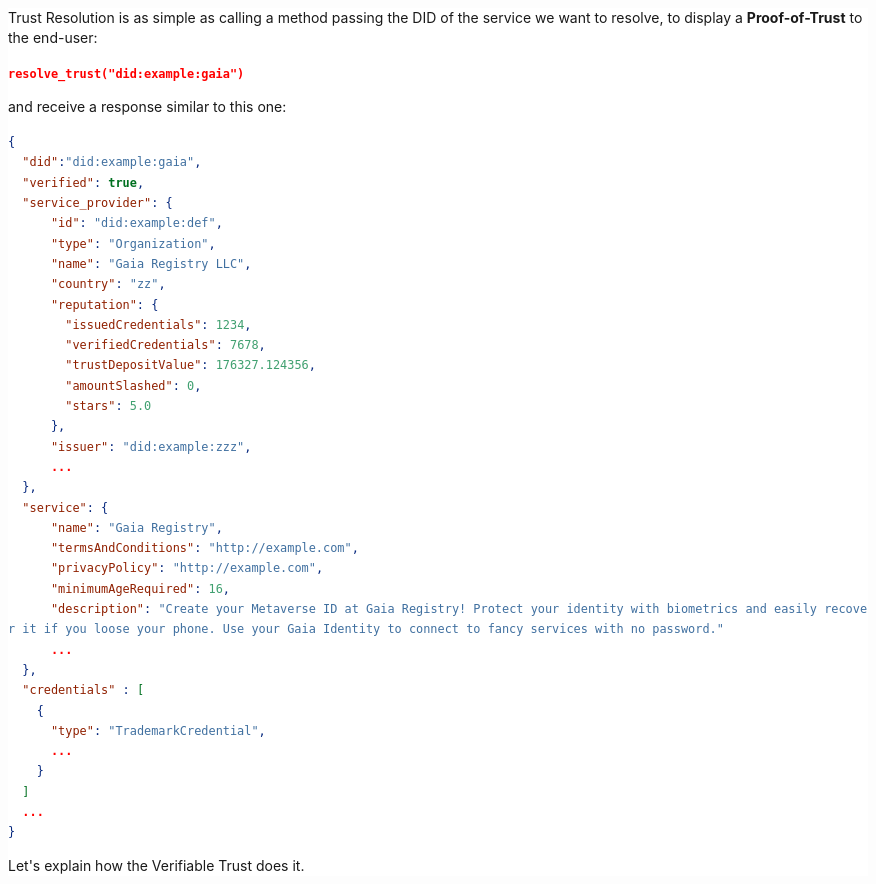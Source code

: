 Trust Resolution is as simple as calling a method passing the DID of the service we want to resolve, to display a **Proof-of-Trust** to the end-user:

```json
resolve_trust("did:example:gaia")
```

and receive a response similar to this one:

```json
{
  "did":"did:example:gaia",
  "verified": true,
  "service_provider": {
      "id": "did:example:def",
      "type": "Organization",
      "name": "Gaia Registry LLC",
      "country": "zz",
      "reputation": {
        "issuedCredentials": 1234,
        "verifiedCredentials": 7678,
        "trustDepositValue": 176327.124356,
        "amountSlashed": 0,
        "stars": 5.0
      },
      "issuer": "did:example:zzz",
      ...
  },
  "service": {
      "name": "Gaia Registry",
      "termsAndConditions": "http://example.com",
      "privacyPolicy": "http://example.com",
      "minimumAgeRequired": 16,
      "description": "Create your Metaverse ID at Gaia Registry! Protect your identity with biometrics and easily recover it if you loose your phone. Use your Gaia Identity to connect to fancy services with no password."
      ...
  },
  "credentials" : [
    {
      "type": "TrademarkCredential",
      ...
    }
  ]
  ...
}
```

Let's explain how the Verifiable Trust does it.
